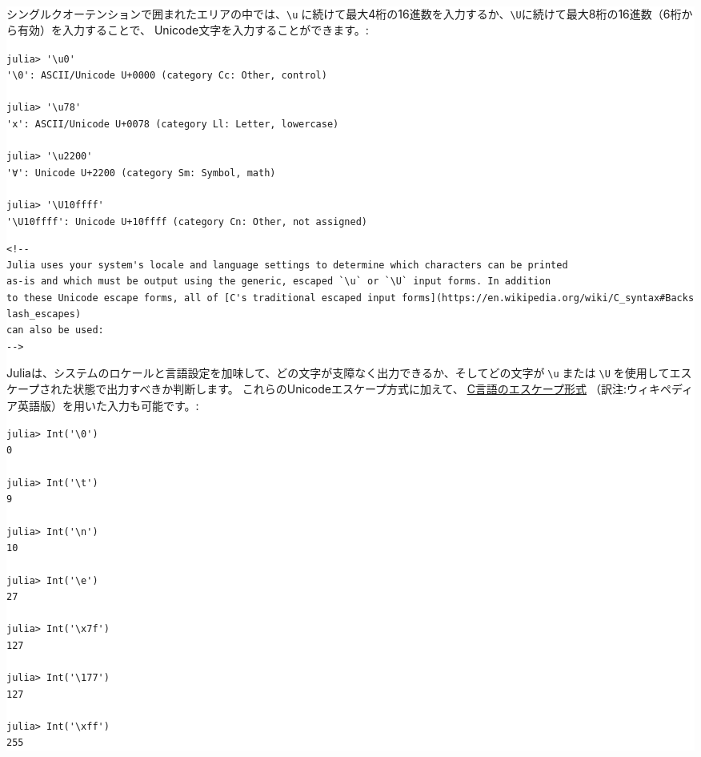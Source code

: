 シングルクオーテンションで囲まれたエリアの中では、`\u` に続けて最大4桁の16進数を入力するか、`\U`に続けて最大8桁の16進数（6桁から有効）を入力することで、
Unicode文字を入力することができます。:


```jldoctest
julia> '\u0'
'\0': ASCII/Unicode U+0000 (category Cc: Other, control)

julia> '\u78'
'x': ASCII/Unicode U+0078 (category Ll: Letter, lowercase)

julia> '\u2200'
'∀': Unicode U+2200 (category Sm: Symbol, math)

julia> '\U10ffff'
'\U10ffff': Unicode U+10ffff (category Cn: Other, not assigned)
```

```@raw html
<!--
Julia uses your system's locale and language settings to determine which characters can be printed
as-is and which must be output using the generic, escaped `\u` or `\U` input forms. In addition
to these Unicode escape forms, all of [C's traditional escaped input forms](https://en.wikipedia.org/wiki/C_syntax#Backslash_escapes)
can also be used:
-->
```

Juliaは、システムのロケールと言語設定を加味して、どの文字が支障なく出力できるか、そしてどの文字が `\u` または `\U` を使用してエスケープされた状態で出力すべきか判断します。
これらのUnicodeエスケープ方式に加えて、 [C言語のエスケープ形式](https://en.wikipedia.org/wiki/C_syntax#C¥Backslash_escapes) （訳注:ウィキペディア英語版）を用いた入力も可能です。:

```jldoctest
julia> Int('\0')
0

julia> Int('\t')
9

julia> Int('\n')
10

julia> Int('\e')
27

julia> Int('\x7f')
127

julia> Int('\177')
127

julia> Int('\xff')
255
```
